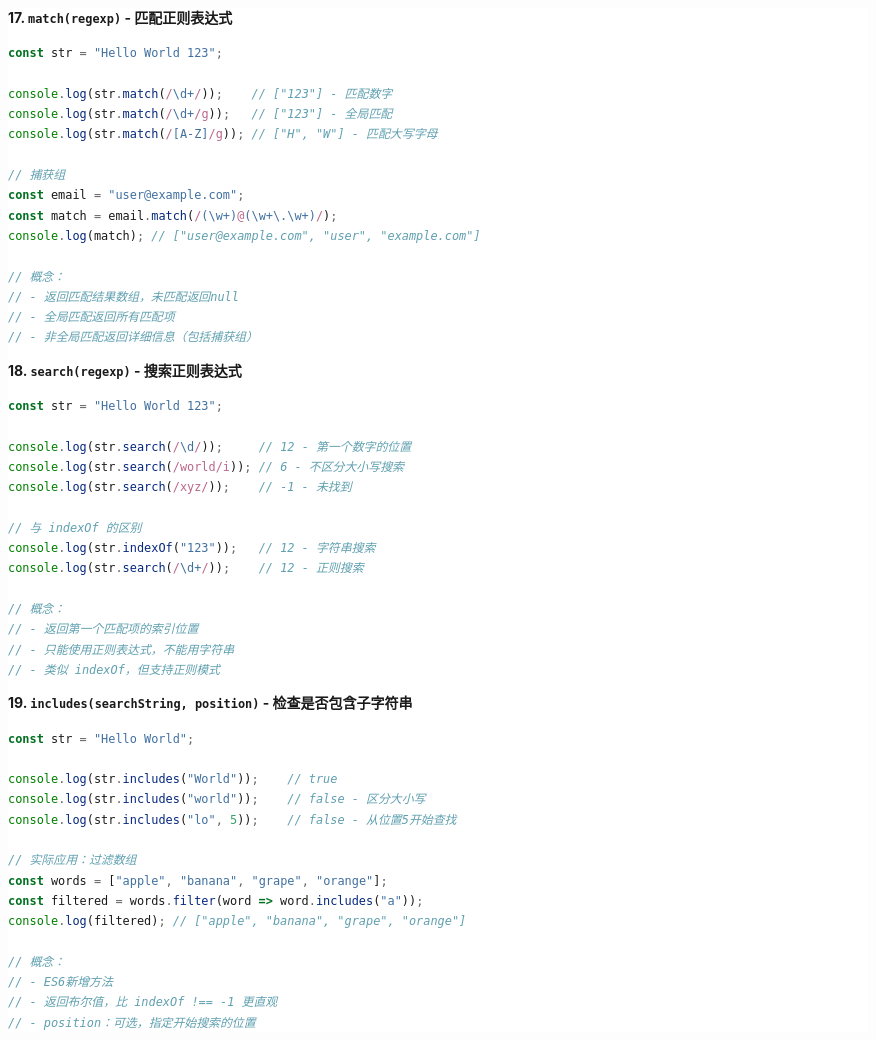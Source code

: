 
**17. `match(regexp)` - 匹配正则表达式**
```javascript
const str = "Hello World 123";

console.log(str.match(/\d+/));    // ["123"] - 匹配数字
console.log(str.match(/\d+/g));   // ["123"] - 全局匹配
console.log(str.match(/[A-Z]/g)); // ["H", "W"] - 匹配大写字母

// 捕获组
const email = "user@example.com";
const match = email.match(/(\w+)@(\w+\.\w+)/);
console.log(match); // ["user@example.com", "user", "example.com"]

// 概念：
// - 返回匹配结果数组，未匹配返回null
// - 全局匹配返回所有匹配项
// - 非全局匹配返回详细信息（包括捕获组）
```

**18. `search(regexp)` - 搜索正则表达式**
```javascript
const str = "Hello World 123";

console.log(str.search(/\d/));     // 12 - 第一个数字的位置
console.log(str.search(/world/i)); // 6 - 不区分大小写搜索
console.log(str.search(/xyz/));    // -1 - 未找到

// 与 indexOf 的区别
console.log(str.indexOf("123"));   // 12 - 字符串搜索
console.log(str.search(/\d+/));    // 12 - 正则搜索

// 概念：
// - 返回第一个匹配项的索引位置
// - 只能使用正则表达式，不能用字符串
// - 类似 indexOf，但支持正则模式
```

**19. `includes(searchString, position)` - 检查是否包含子字符串**
```javascript
const str = "Hello World";

console.log(str.includes("World"));    // true
console.log(str.includes("world"));    // false - 区分大小写
console.log(str.includes("lo", 5));    // false - 从位置5开始查找

// 实际应用：过滤数组
const words = ["apple", "banana", "grape", "orange"];
const filtered = words.filter(word => word.includes("a"));
console.log(filtered); // ["apple", "banana", "grape", "orange"]

// 概念：
// - ES6新增方法
// - 返回布尔值，比 indexOf !== -1 更直观
// - position：可选，指定开始搜索的位置
```
